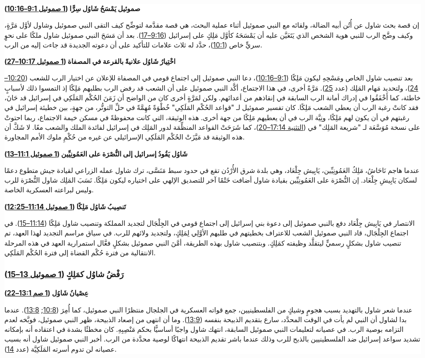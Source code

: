 **صموئيل يَمْسَحُ شَاوُل سِرًّا (**[**1 صموئيل 9:1–10:16**](https://ref.ly/1Sam9:1-1Sam10:16)**)**

إن قصة بحث شاول عن أُتُن أبيه الضالة، ولقائه مع النبي صموئيل أثناء عملية البحث، هي قصة مقدَّمة لتوضِّح كيف التقى النبي صموئيل وشاول لأوَّل مَرَّةٍ، وكيف وضَّح الرب للنبي هوية الشخص الذي يَتَعَيَّن عليه أن يَمْسَحَهُ كأوَّل مَلِكٍ على إسرائيل ([9:16–17](https://ref.ly/1Sam9:16-1Sam9:17)). بعد أن مَسَحَ النبي صموئيل شاول ملكًا على نحوٍ سريٍّ خاص ([10:1](https://ref.ly/1Sam10:1))، حدَّد له ثلاث علامات للتأكيد على أن دعوته الجديدة قد جاءت إليه من الرب.

**اخْتِيارُ شَاوُل علانيةً بالقرعة في المصفاة (**[**1 صموئيل 10:17–27**](https://ref.ly/1Sam10:17-1Sam10:27)**)**

بعد تنصيب شاول الخاص ومَسْحِهِ ليكون مَلِكًا ([9:1–10:16](https://ref.ly/1Sam9:1-1Sam10:16))، دعا النبي صموئيل إلى اجتماع قومي في المصفاة للإعلان عن اختيار الرب للشعب ([10:20–24](https://ref.ly/1Sam10:20-1Sam10:24))، ولتحديد مَهام المَلِك (عدد [25](https://ref.ly/1Sam10:25)). مَرَّةً أخرى، في هذا الاجتماع، أكَّد النبي صموئيل على أن الشعب قد رفض الرب بطلبهم مَلِكًا إذ التمسوا ذلك لأسبابٍ خاطئة، كما أَخْفَقُوا في إدراك أمانة الرب السابقة في إنقاذهم من أعدائهم. ولكن لمَرَّةٍ أخرى كان من الواضح أن زَمَنَ الحُكْم المَلَكِي في إسرائيل قد حَانَ، فقد كانتْ رغبة الرب أن يعطي الشعب مَلِكًا. كان تفسير صموئيل لـ "قواعد الحُكْم المَلَكِي" خُطْوَةً مُهِمَّةً في حلِّ التوتُّر، من جهةٍ، بين خطيئة إسرائيل في رغبتهم في أن يكون لهم مَلِكًا، ونِيَّة الرب في أن يعطيهم مَلِكًا من جهة أخرى. هذه الوثيقة، التي كانت محفوظةً في مسكن خيمة الاجتماع، ربما احتوتْ على نسخة مُوَسَّعَة لـ "شريعة المَلِك" في ([التثنية 17:14–20](https://ref.ly/Deut17:14-Deut17:20))، كما شَرَحَتْ القواعد المنظِّمَة لدور المَلِك في إسرائيل لفائدة الملك والشعب معًا. لا شَكَّ أن هذه الوثيقة قد مَيَّزَتْ الحُكْم المَلَكِي الإسرائيلي عن غيره من حُكْمِ ملوك الأمم المجاورة.

**شَاوُل يَقُودُ إسرائيل إلى النُّصْرَة على العَمُونِيِّين (**[**1 صموئيل 11:1–13**](https://ref.ly/1Sam11:1-1Sam11:13)**)**

عندما هاجم نَاحَاشُ، مَلِكُ العَمُونِيِّين، يَابِيش جِلْعَاد، وهي بلدة شرق الأُرْدُن تقع في حدود سبط مَنَسَّى، ترك شاول عمله الزراعي لقيادة جيش متطوع دعمًا لسكان يَابِيشِ جِلْعَاد. إن النُّصْرَة على العَمُونِيِّين بقيادة شاول أضافت خَتْمًا آخر للتصديق الإلهي على اختياره ليكون مَلِكًا. نَسَبَ المَلِك شاول النُّصْرَة للرب وليس لبراعته العسكرية الخاصة.

**تَنصِيبُ شَاوُل مَلِكًا (**[**1 صموئيل 11:14–12:25**](https://ref.ly/1Sam11:14-1Sam12:25)**)**

الانتصار في يَابِيش جِلْعَاد دفع بالنبي صموئيل إلى دعوة بني إسرائيل إلى اجتماع قومي في الجِلْجَال لتجديد المملكة وتنصيب شاول مَلِكًا ([11:14–15](https://ref.ly/1Sam11:14-1Sam11:15)). في اجتماع الجِلْجَال، قاد النبي صموئيل الشعب للاعتراف بخطيتهم في طلبهم الأوَّلِي لِمَلِكٍ، ولتجديد ولائهم للرب. في سياق مراسم التجديد لهذا العهد، تم تنصيب شاول بشكلٍ رسميٍّ ليتقلَّد وظيفته كمَلِكٍ. وبتنصيب شاول بهذه الطريقة، أمَّنَ النبي صموئيل بشكلٍ فعَّال استمرارية العهد في هذه المرحلة الانتقالية من فترة حُكْم القضاة إلى فترة الحُكْم المَلَكِي.

### رَفْضُ شاوُل كمَلِكٍ ([1 صموئيل 13–15](https://ref.ly/1Sam13:1-1Sam15:35))

**عِصْيانُ شَاوُل (**[**1 صم 13:1–22**](https://ref.ly/1Sam13:1-1Sam13:22)**)**

عندما شعر شاول بالتهديد بسبب هجومٍ وشيكٍ من الفلسطينيين، جمع قواته العسكرية في الجلجال منتظرًا النبي صموئيل، كما أُمِرَ ([10:8](https://ref.ly/1Sam10:8); [13:8](https://ref.ly/1Sam13:8)). عندما بدا لشاول أن النبي لم يأت في الوقت المحدَّد، سارع بتقديم الذبيحة بنفسه ([13:9](https://ref.ly/1Sam13:9)). وما أن انتهى من إصعاد الذبيحة، ظهر النبي صموئيل، فوبَّخه لعدم التزامه بوصية الرب. في عصيانه لتعليمات النبي صموئيل السابقة، انتهك شاول واجبًا أساسيًّا بحكم مَنْصِبِهِ. كان مخطئًا بشدة في اعتقاده أنه بإمكانه تشديد سواعد إسرائيل ضد الفلسطينيين بالذبح للرب وذلك عندما باشر تقديم الذبيحة انتهاكًا لوصية محدَّدة من الرب. أخبر النبي صموئيل شاول أنه بسبب عصيانه لن تدوم أسرته المَلَكِيَّة (عدد [14](https://ref.ly/1Sam13:14)).
